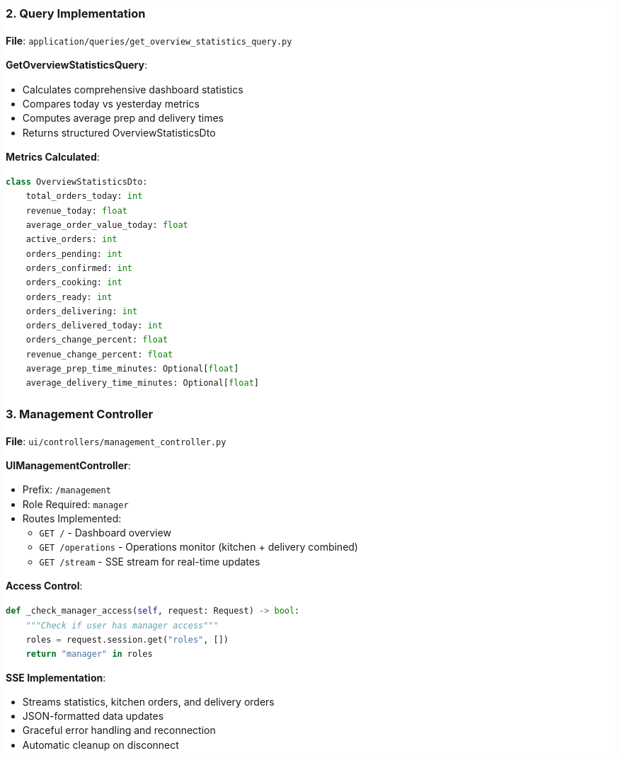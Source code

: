 ### 2. Query Implementation

**File**: `application/queries/get_overview_statistics_query.py`

**GetOverviewStatisticsQuery**:

- Calculates comprehensive dashboard statistics
- Compares today vs yesterday metrics
- Computes average prep and delivery times
- Returns structured OverviewStatisticsDto

**Metrics Calculated**:

```python
class OverviewStatisticsDto:
    total_orders_today: int
    revenue_today: float
    average_order_value_today: float
    active_orders: int
    orders_pending: int
    orders_confirmed: int
    orders_cooking: int
    orders_ready: int
    orders_delivering: int
    orders_delivered_today: int
    orders_change_percent: float
    revenue_change_percent: float
    average_prep_time_minutes: Optional[float]
    average_delivery_time_minutes: Optional[float]
```

### 3. Management Controller

**File**: `ui/controllers/management_controller.py`

**UIManagementController**:

- Prefix: `/management`
- Role Required: `manager`
- Routes Implemented:
  - `GET /` - Dashboard overview
  - `GET /operations` - Operations monitor (kitchen + delivery combined)
  - `GET /stream` - SSE stream for real-time updates

**Access Control**:

```python
def _check_manager_access(self, request: Request) -> bool:
    """Check if user has manager access"""
    roles = request.session.get("roles", [])
    return "manager" in roles
```

**SSE Implementation**:

- Streams statistics, kitchen orders, and delivery orders
- JSON-formatted data updates
- Graceful error handling and reconnection
- Automatic cleanup on disconnect
